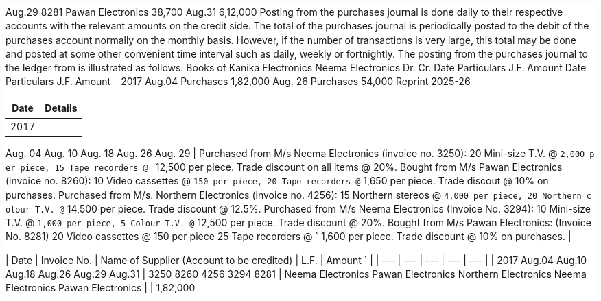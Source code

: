 Aug.29 8281 Pawan Electronics 38,700
Aug.31 6,12,000
Posting from the purchases journal is done daily to their respective accounts
with the relevant amounts on the credit side. The total of the purchases journal
is periodically posted to the debit of the purchases account normally on the
monthly basis. However, if the number of transactions is very large, this total
may be done and posted at some other convenient time interval such as daily,
weekly or fortnightly. The posting from the purchases journal to the ledger
from is illustrated as follows:
Books of Kanika Electronics
Neema Electronics
Dr. Cr.
Date Particulars J.F. Amount Date Particulars J.F. Amount
` `
2017
Aug.04 Purchases 1,82,000
Aug. 26 Purchases 54,000
Reprint 2025-26


| Date | Details |
| --- | --- |
| 2017
Aug. 04
Aug. 10
Aug. 18
Aug. 26
Aug. 29 | Purchased from M/s Neema Electronics (invoice no. 3250): 20 Mini-size T.V.
@ `2,000 per piece, 15 Tape recorders @ ` 12,500 per piece. Trade discount
on all items @ 20%.
Bought from M/s Pawan Electronics (invoice no. 8260): 10 Video cassettes @
` 150 per piece, 20 Tape recorders @ ` 1,650 per piece. Trade discout
@ 10% on purchases.
Purchased from M/s. Northern Electronics (invoice no. 4256): 15 Northern
stereos @ ` 4,000 per piece, 20 Northern colour T.V. @ ` 14,500 per piece.
Trade discount @ 12.5%.
Purchased from M/s Neema Electronics (Invoice No. 3294): 10 Mini-size T.V. @
` 1,000 per piece, 5 Colour T.V. @ ` 12,500 per piece. Trade discount
@ 20%.
Bought from M/s Pawan Electronics: (Invoice No. 8281) 20 Video cassettes @
150 per piece 25 Tape recorders @ ` 1,600 per piece. Trade discount @ 10%
on purchases. |


| Date | Invoice
No. | Name of Supplier
(Account to be credited) | L.F. | Amount
` |
| --- | --- | --- | --- | --- |
| 2017
Aug.04
Aug.10
Aug.18
Aug.26
Aug.29
Aug.31 | 3250
8260
4256
3294
8281 | Neema Electronics
Pawan Electronics
Northern Electronics
Neema Electronics
Pawan Electronics |  | 1,82,000